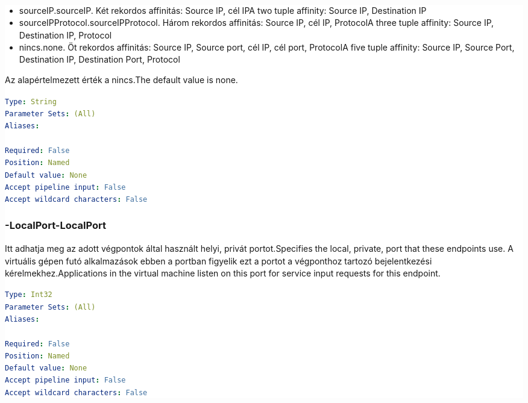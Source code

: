 - <span data-ttu-id="c7687-142">sourceIP.</span><span class="sxs-lookup"><span data-stu-id="c7687-142">sourceIP.</span></span>
<span data-ttu-id="c7687-143">Két rekordos affinitás: Source IP, cél IP</span><span class="sxs-lookup"><span data-stu-id="c7687-143">A two tuple affinity: Source IP, Destination IP</span></span> 
- <span data-ttu-id="c7687-144">sourceIPProtocol.</span><span class="sxs-lookup"><span data-stu-id="c7687-144">sourceIPProtocol.</span></span>
<span data-ttu-id="c7687-145">Három rekordos affinitás: Source IP, cél IP, Protocol</span><span class="sxs-lookup"><span data-stu-id="c7687-145">A three tuple affinity: Source IP, Destination IP, Protocol</span></span> 
- <span data-ttu-id="c7687-146">nincs.</span><span class="sxs-lookup"><span data-stu-id="c7687-146">none.</span></span>
<span data-ttu-id="c7687-147">Öt rekordos affinitás: Source IP, Source port, cél IP, cél port, Protocol</span><span class="sxs-lookup"><span data-stu-id="c7687-147">A five tuple affinity: Source IP, Source Port, Destination IP, Destination Port, Protocol</span></span> 

<span data-ttu-id="c7687-148">Az alapértelmezett érték a nincs.</span><span class="sxs-lookup"><span data-stu-id="c7687-148">The default value is none.</span></span>

```yaml
Type: String
Parameter Sets: (All)
Aliases: 

Required: False
Position: Named
Default value: None
Accept pipeline input: False
Accept wildcard characters: False
```

### <span data-ttu-id="c7687-149">-LocalPort</span><span class="sxs-lookup"><span data-stu-id="c7687-149">-LocalPort</span></span>
<span data-ttu-id="c7687-150">Itt adhatja meg az adott végpontok által használt helyi, privát portot.</span><span class="sxs-lookup"><span data-stu-id="c7687-150">Specifies the local, private, port that these endpoints use.</span></span>
<span data-ttu-id="c7687-151">A virtuális gépen futó alkalmazások ebben a portban figyelik ezt a portot a végponthoz tartozó bejelentkezési kérelmekhez.</span><span class="sxs-lookup"><span data-stu-id="c7687-151">Applications in the virtual machine listen on this port for service input requests for this endpoint.</span></span>

```yaml
Type: Int32
Parameter Sets: (All)
Aliases: 

Required: False
Position: Named
Default value: None
Accept pipeline input: False
Accept wildcard characters: False
```
